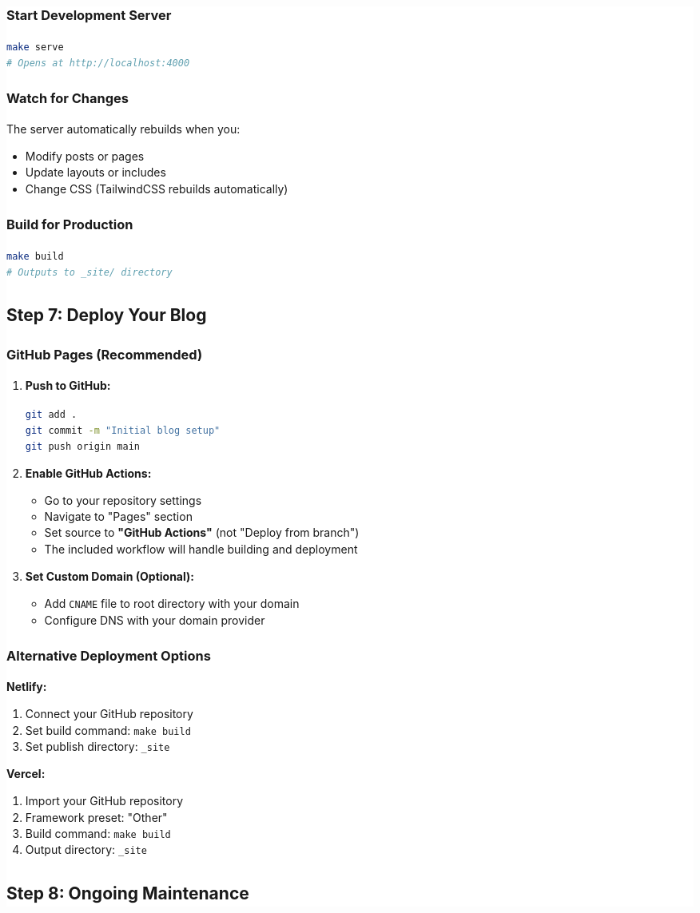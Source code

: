 ### Start Development Server
```bash
make serve
# Opens at http://localhost:4000
```

### Watch for Changes
The server automatically rebuilds when you:
- Modify posts or pages
- Update layouts or includes
- Change CSS (TailwindCSS rebuilds automatically)

### Build for Production
```bash
make build
# Outputs to _site/ directory
```

## Step 7: Deploy Your Blog

### GitHub Pages (Recommended)

1. **Push to GitHub:**
   ```bash
   git add .
   git commit -m "Initial blog setup"
   git push origin main
   ```

2. **Enable GitHub Actions:**
   - Go to your repository settings
   - Navigate to "Pages" section
   - Set source to **"GitHub Actions"** (not "Deploy from branch")
   - The included workflow will handle building and deployment

3. **Set Custom Domain (Optional):**
   - Add `CNAME` file to root directory with your domain
   - Configure DNS with your domain provider

### Alternative Deployment Options

**Netlify:**
1. Connect your GitHub repository
2. Set build command: `make build`
3. Set publish directory: `_site`

**Vercel:**
1. Import your GitHub repository
2. Framework preset: "Other"
3. Build command: `make build`
4. Output directory: `_site`

## Step 8: Ongoing Maintenance
